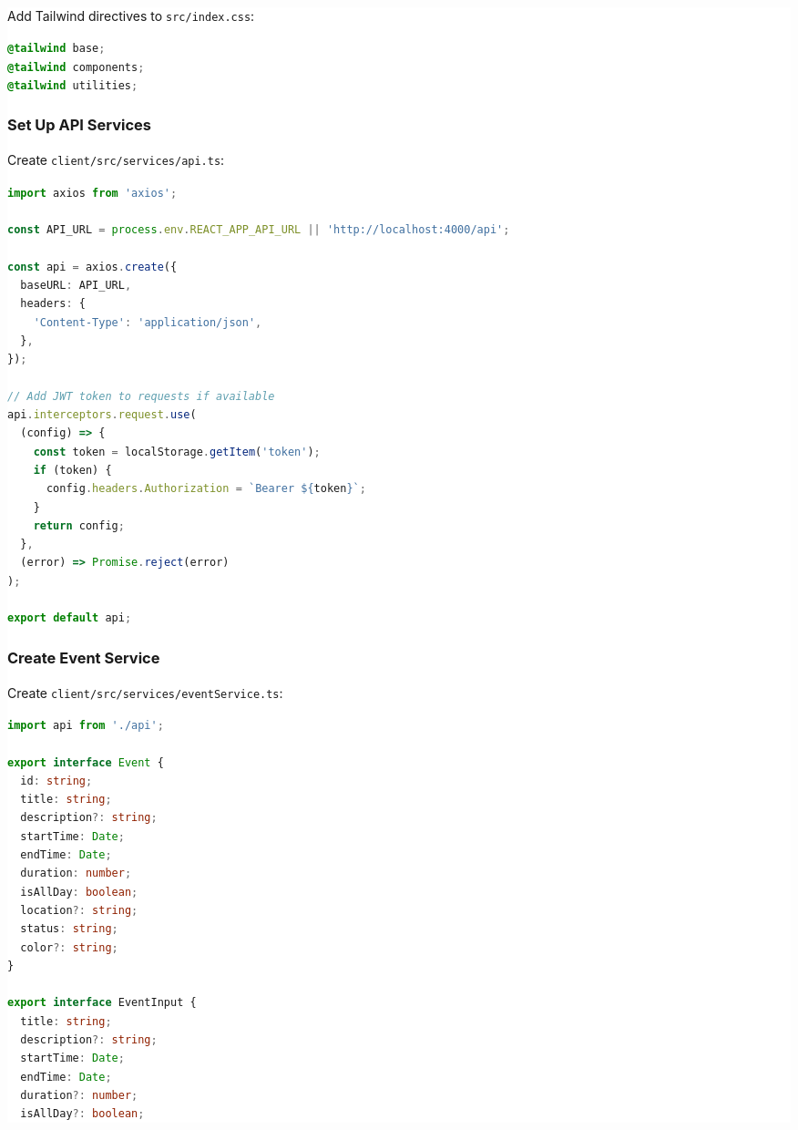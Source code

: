 Add Tailwind directives to `src/index.css`:

```css
@tailwind base;
@tailwind components;
@tailwind utilities;
```

### Set Up API Services

Create `client/src/services/api.ts`:

```typescript
import axios from 'axios';

const API_URL = process.env.REACT_APP_API_URL || 'http://localhost:4000/api';

const api = axios.create({
  baseURL: API_URL,
  headers: {
    'Content-Type': 'application/json',
  },
});

// Add JWT token to requests if available
api.interceptors.request.use(
  (config) => {
    const token = localStorage.getItem('token');
    if (token) {
      config.headers.Authorization = `Bearer ${token}`;
    }
    return config;
  },
  (error) => Promise.reject(error)
);

export default api;
```

### Create Event Service

Create `client/src/services/eventService.ts`:

```typescript
import api from './api';

export interface Event {
  id: string;
  title: string;
  description?: string;
  startTime: Date;
  endTime: Date;
  duration: number;
  isAllDay: boolean;
  location?: string;
  status: string;
  color?: string;
}

export interface EventInput {
  title: string;
  description?: string;
  startTime: Date;
  endTime: Date;
  duration?: number;
  isAllDay?: boolean;
```